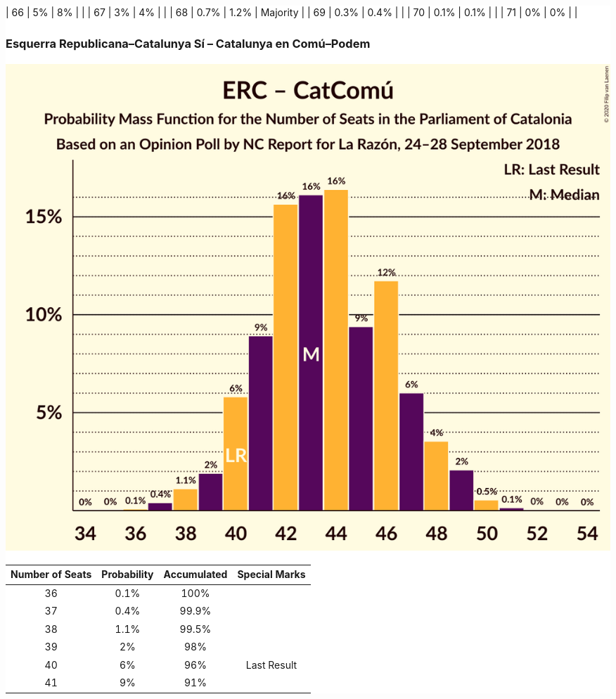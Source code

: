 | 66 | 5% | 8% |  |
| 67 | 3% | 4% |  |
| 68 | 0.7% | 1.2% | Majority |
| 69 | 0.3% | 0.4% |  |
| 70 | 0.1% | 0.1% |  |
| 71 | 0% | 0% |  |

### Esquerra Republicana–Catalunya Sí – Catalunya en Comú–Podem

![Graph with seats probability mass function not yet produced](2018-09-28-NCReport-coalitions-seats-pmf-erc–catcomú.png "Seats Probability Mass Function")

| Number of Seats | Probability | Accumulated | Special Marks |
|:---------------:|:-----------:|:-----------:|:-------------:|
| 36 | 0.1% | 100% |  |
| 37 | 0.4% | 99.9% |  |
| 38 | 1.1% | 99.5% |  |
| 39 | 2% | 98% |  |
| 40 | 6% | 96% | Last Result |
| 41 | 9% | 91% |  |